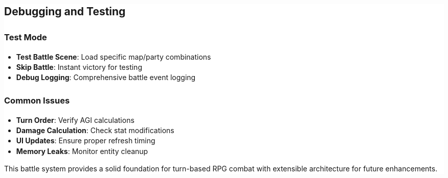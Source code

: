 ## Debugging and Testing

### Test Mode
- **Test Battle Scene**: Load specific map/party combinations
- **Skip Battle**: Instant victory for testing
- **Debug Logging**: Comprehensive battle event logging

### Common Issues
- **Turn Order**: Verify AGI calculations
- **Damage Calculation**: Check stat modifications
- **UI Updates**: Ensure proper refresh timing
- **Memory Leaks**: Monitor entity cleanup

This battle system provides a solid foundation for turn-based RPG combat with extensible architecture for future enhancements. 